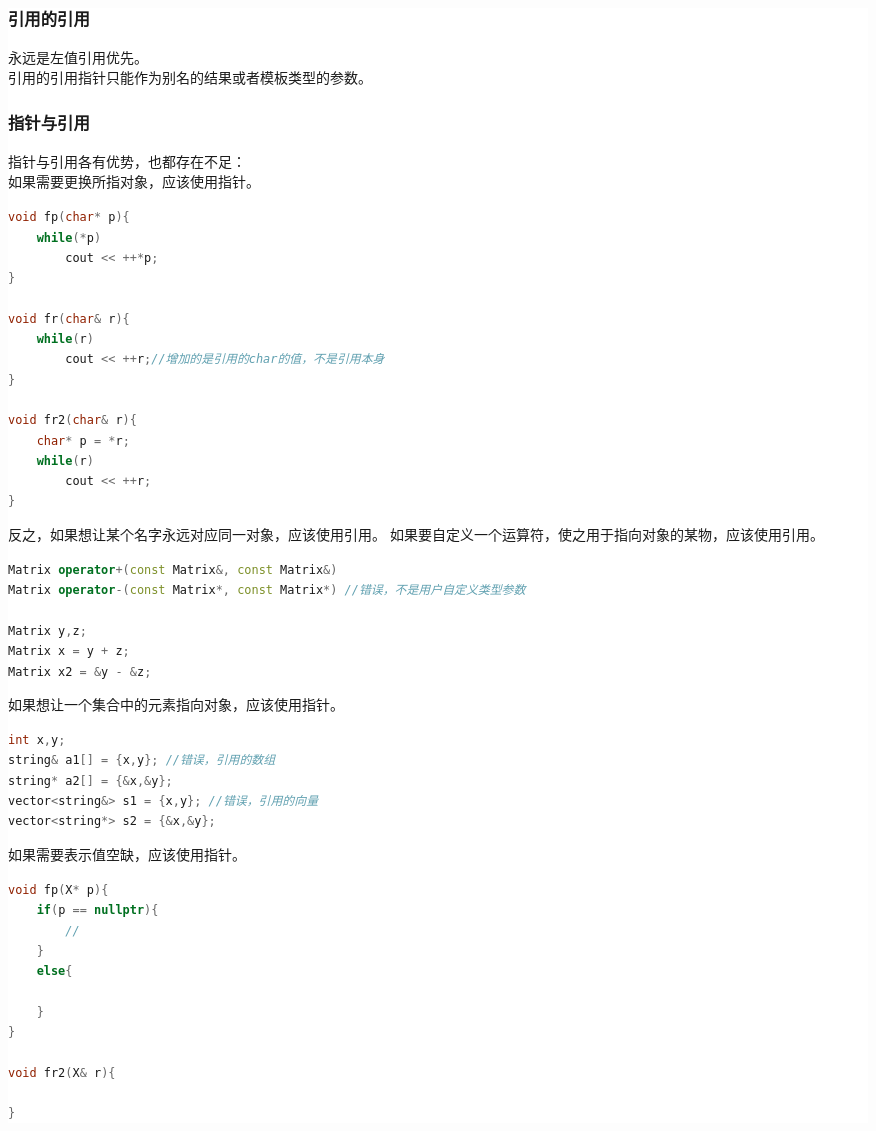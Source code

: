 ### 引用的引用   
永远是左值引用优先。  
引用的引用指针只能作为别名的结果或者模板类型的参数。  

### 指针与引用  
指针与引用各有优势，也都存在不足：  
如果需要更换所指对象，应该使用指针。
```cpp
void fp(char* p){
    while(*p)
        cout << ++*p;
}

void fr(char& r){
    while(r)
        cout << ++r;//增加的是引用的char的值，不是引用本身
}

void fr2(char& r){
    char* p = *r;
    while(r)
        cout << ++r;
}
```
反之，如果想让某个名字永远对应同一对象，应该使用引用。
如果要自定义一个运算符，使之用于指向对象的某物，应该使用引用。 
```cpp
Matrix operator+(const Matrix&, const Matrix&)
Matrix operator-(const Matrix*, const Matrix*) //错误，不是用户自定义类型参数

Matrix y,z;
Matrix x = y + z;
Matrix x2 = &y - &z;
```
如果想让一个集合中的元素指向对象，应该使用指针。  
```cpp
int x,y;
string& a1[] = {x,y}; //错误，引用的数组
string* a2[] = {&x,&y}; 
vector<string&> s1 = {x,y}; //错误，引用的向量
vector<string*> s2 = {&x,&y}; 
```
如果需要表示值空缺，应该使用指针。
```cpp
void fp(X* p){
    if(p == nullptr){
        //
    }
    else{

    }
}

void fr2(X& r){
    
}
```










